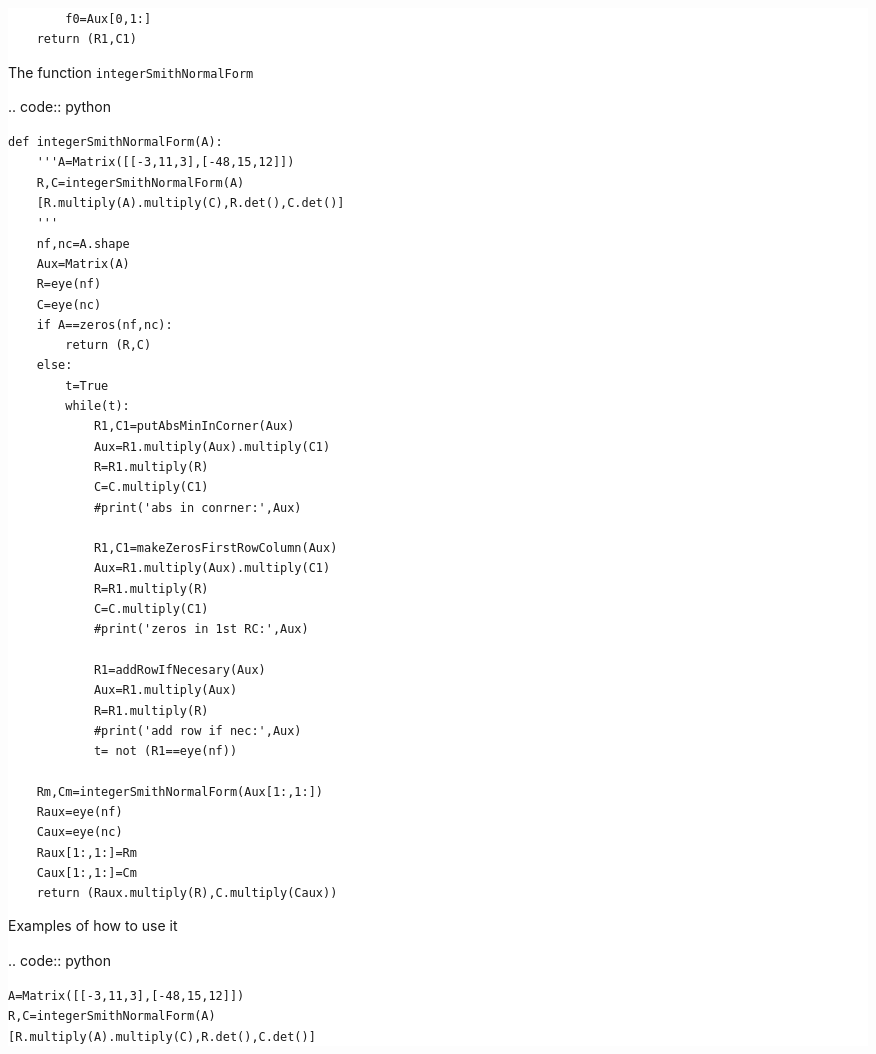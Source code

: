             f0=Aux[0,1:]
        return (R1,C1)

The function ``integerSmithNormalForm``

.. code:: python

    def integerSmithNormalForm(A):
        '''A=Matrix([[-3,11,3],[-48,15,12]])
        R,C=integerSmithNormalForm(A)
        [R.multiply(A).multiply(C),R.det(),C.det()]
        '''
        nf,nc=A.shape
        Aux=Matrix(A)
        R=eye(nf)
        C=eye(nc)
        if A==zeros(nf,nc):
            return (R,C)
        else:
            t=True
            while(t):
                R1,C1=putAbsMinInCorner(Aux)
                Aux=R1.multiply(Aux).multiply(C1)
                R=R1.multiply(R)
                C=C.multiply(C1)
                #print('abs in conrner:',Aux)
            
                R1,C1=makeZerosFirstRowColumn(Aux)
                Aux=R1.multiply(Aux).multiply(C1)
                R=R1.multiply(R)
                C=C.multiply(C1)
                #print('zeros in 1st RC:',Aux)
    
                R1=addRowIfNecesary(Aux)
                Aux=R1.multiply(Aux)
                R=R1.multiply(R)
                #print('add row if nec:',Aux)
                t= not (R1==eye(nf))
                
        Rm,Cm=integerSmithNormalForm(Aux[1:,1:])
        Raux=eye(nf)
        Caux=eye(nc)
        Raux[1:,1:]=Rm
        Caux[1:,1:]=Cm
        return (Raux.multiply(R),C.multiply(Caux))

Examples of how to use it

.. code:: python

    A=Matrix([[-3,11,3],[-48,15,12]])
    R,C=integerSmithNormalForm(A)
    [R.multiply(A).multiply(C),R.det(),C.det()]


